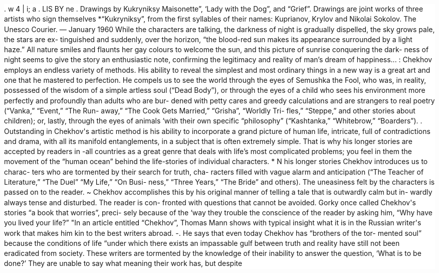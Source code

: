 . w 4 | 
i; a . 
LIS BY ne 
. Drawings by Kukryniksy 
Maisonette”, ‘Lady with the Dog”, and “Grief”. Drawings are joint 
works of three artists who sign themselves *“Kukryniksy”, from the 
first syllables of their names: Kuprianov, Krylov and Nikolai Sokolov. 
The Unesco Courier. — January 1960 
While the characters are talking, the darkness of night is 
gradually dispelled, the sky grows pale, the stars are ex- 
tinguished and suddenly, over the horizon, “the blood-red 
sun makes its appearance surrounded by a light haze.” 
All nature smiles and flaunts her gay colours to welcome 
the sun, and this picture of sunrise conquering the dark- 
ness of night seems to give the story an enthusiastic note, 
confirming the legitimacy and reality of man’s dream of 
happiness... : 
Chekhov employs an endless variety of methods. His 
ability to reveal the simplest and most ordinary things in 
a new way is a great art and one that he mastered to 
perfection. He compels us to see the world through the 
eyes of Semushka the Fool, who was, in reality, possessed 
of the wisdom of a simple artless soul (“Dead Body”), or 
through the eyes of a child who sees his environment 
more perfectly and profoundly than adults who are bur- 
dened with petty cares and greedy calculations and are 
strangers to real poetry (“Vanka,” “Event,” “The Run- 
away,” “The Cook Gets Married,” “Grisha”, “Worldly Tri- 
fles,” “Steppe,” and other stories about children); or, 
lastly, through the eyes of animals ‘with their own specific 
“philosophy” (“Kashtanka,” “Whitebrow,” “Boarders”). . 
Outstanding in Chekhov's artistic method is his ability 
to incorporate a grand picture of human life, intricate, 
full of contradictions and drama, with all its manifold 
entanglements, in a subject that is often extremely simple. 
That is why his longer stories are accepted by readers in 
-all countries as a great genre that deals with life’s most 
complicated problems; you feel in them the movement 
of the “human ocean” behind the life-stories of individual 
characters. 
* 
N his longer stories Chekhov introduces us to charac- 
ters who are tormented by their search for truth, cha- 
racters filled with vague alarm and anticipation (“The 
Teacher of Literature,” “The Duel” “My Life,” “On Busi- 
ness,” “Three Years,” “The Bride” and others). 
The uneasiness felt by the characters is passed on to 
the reader. ~ Chekhov accomplishes this by his original 
manner of telling a tale that is outwardly calm but in- 
wardly always tense and disturbed. The reader is con- 
fronted with questions that cannot be avoided. Gorky 
once called Chekhov's stories “a book that worries”, preci- 
sely because of the ‘way they trouble the conscience of the 
reader by asking him, “Why have you lived your life?” 
"In an article entitled “Chekhov”, Thomas Mann shows 
with typical insight what it is in the Russian writer's 
work that makes him kin to the best writers abroad. 
-. He says that even today Chekhov has “brothers of the tor- 
mented soul” because the conditions of life “under which 
there exists an impassable gulf between truth and reality 
have still not been eradicated from society. These writers 
are tormented by the knowledge of their inability to 
answer the question, ‘What is to be done?’ They are 
unable to say what meaning their work has, but despite 